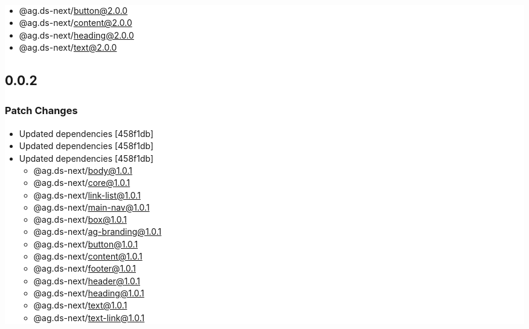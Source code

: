   - @ag.ds-next/button@2.0.0
  - @ag.ds-next/content@2.0.0
  - @ag.ds-next/heading@2.0.0
  - @ag.ds-next/text@2.0.0

## 0.0.2

### Patch Changes

- Updated dependencies [458f1db]
- Updated dependencies [458f1db]
- Updated dependencies [458f1db]
  - @ag.ds-next/body@1.0.1
  - @ag.ds-next/core@1.0.1
  - @ag.ds-next/link-list@1.0.1
  - @ag.ds-next/main-nav@1.0.1
  - @ag.ds-next/box@1.0.1
  - @ag.ds-next/ag-branding@1.0.1
  - @ag.ds-next/button@1.0.1
  - @ag.ds-next/content@1.0.1
  - @ag.ds-next/footer@1.0.1
  - @ag.ds-next/header@1.0.1
  - @ag.ds-next/heading@1.0.1
  - @ag.ds-next/text@1.0.1
  - @ag.ds-next/text-link@1.0.1

